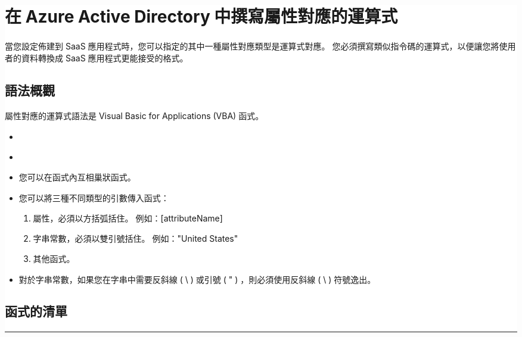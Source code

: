 <properties
    pageTitle="在 Azure Active Directory 中撰寫屬性對應的運算式 | Microsoft Azure"
    description="了解在 Azure Active Directory 中自動化佈建 SaaS 應用程式物件的期間，如何使用運算式對應將屬性值轉換成可接受的格式。"
    services="active-directory"
    documentationCenter=""
    authors="markusvi"
    manager="stevenpo"
    editor=""/>

<tags
    ms.service="active-directory"
    ms.workload="identity"
    ms.tgt_pltfrm="na"
    ms.devlang="na"
    ms.topic="article"
    ms.date="10/20/2015"
    ms.author="markusvi"/>



# 在 Azure Active Directory 中撰寫屬性對應的運算式

當您設定佈建到 SaaS 應用程式時，您可以指定的其中一種屬性對應類型是運算式對應。 
 您必須撰寫類似指令碼的運算式，以便讓您將使用者的資料轉換成 SaaS 應用程式更能接受的格式。





## 語法概觀

屬性對應的運算式語法是 Visual Basic for Applications (VBA) 函式。

- 
*

- 您可以在函式內互相巢狀函式。

- 您可以將三種不同類型的引數傳入函式：

   1. 屬性，必須以方括弧括住。 例如：[attributeName]

   2. 字串常數，必須以雙引號括住。 例如："United States"

   3. 其他函式。

- 對於字串常數，如果您在字串中需要反斜線 ( \ ) 或引號 ( " ) ，則必須使用反斜線 ( \ ) 符號逸出。



## 函式的清單







----------
